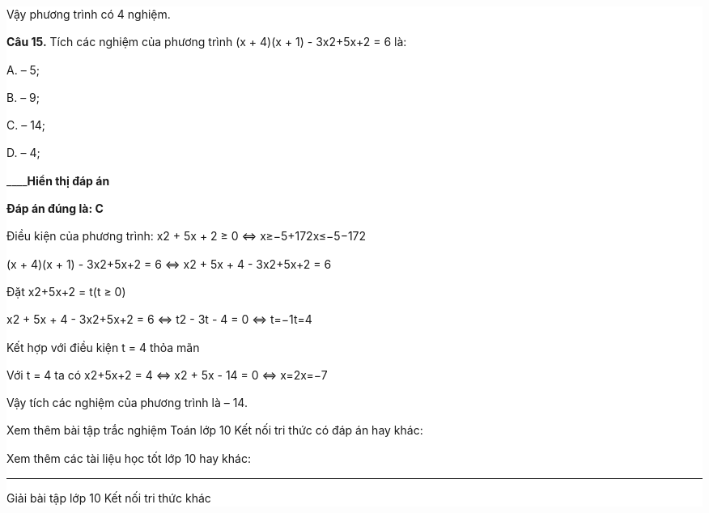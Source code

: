 Vậy phương trình có 4 nghiệm.

**Câu 15.** Tích các nghiệm của phương trình (x + 4)(x + 1) - 3x2+5x+2 = 6 là:

A. – 5;

B. – 9;

C. – 14;

D. – 4;

____**Hiển thị đáp án**

**Đáp án đúng là: C**

Điều kiện của phương trình: x2 \+ 5x + 2 ≥ 0 ⇔ x≥−5+172x≤−5−172

(x + 4)(x + 1) - 3x2+5x+2 = 6 ⇔ x2 \+ 5x + 4 - 3x2+5x+2 = 6

Đặt x2+5x+2 = t(t ≥ 0)

x2 \+ 5x + 4 - 3x2+5x+2 = 6 ⇔ t2 \- 3t - 4 = 0 ⇔ t=−1t=4

Kết hợp với điều kiện t = 4 thỏa mãn

Với t = 4 ta có x2+5x+2 = 4 ⇔ x2 \+ 5x - 14 = 0 ⇔ x=2x=−7

Vậy tích các nghiệm của phương trình là – 14.

Xem thêm bài tập trắc nghiệm Toán lớp 10 Kết nối tri thức có đáp án hay khác:

Xem thêm các tài liệu học tốt lớp 10 hay khác:

* * *

Giải bài tập lớp 10 Kết nối tri thức khác
